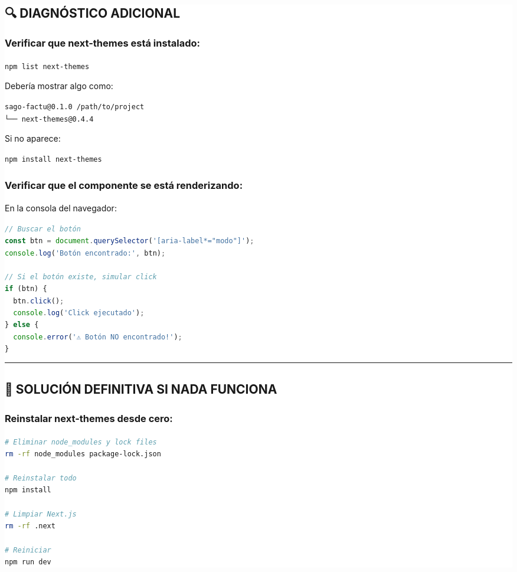 
## 🔍 DIAGNÓSTICO ADICIONAL

### **Verificar que next-themes está instalado:**

```bash
npm list next-themes
```

Debería mostrar algo como:
```
sago-factu@0.1.0 /path/to/project
└── next-themes@0.4.4
```

Si no aparece:
```bash
npm install next-themes
```

### **Verificar que el componente se está renderizando:**

En la consola del navegador:
```javascript
// Buscar el botón
const btn = document.querySelector('[aria-label*="modo"]');
console.log('Botón encontrado:', btn);

// Si el botón existe, simular click
if (btn) {
  btn.click();
  console.log('Click ejecutado');
} else {
  console.error('⚠️ Botón NO encontrado!');
}
```

---

## 🎯 SOLUCIÓN DEFINITIVA SI NADA FUNCIONA

### **Reinstalar next-themes desde cero:**

```bash
# Eliminar node_modules y lock files
rm -rf node_modules package-lock.json

# Reinstalar todo
npm install

# Limpiar Next.js
rm -rf .next

# Reiniciar
npm run dev
```
